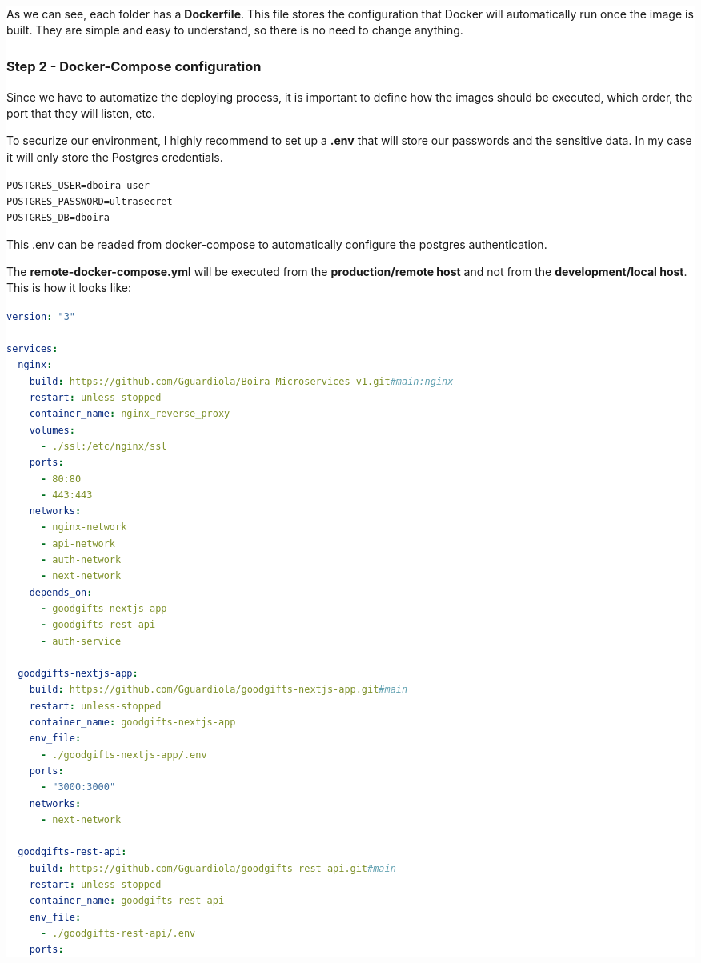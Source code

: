 As we can see, each folder has a **Dockerfile**. This file stores the configuration that Docker will automatically run once the image is built. They are simple and easy to understand, so there is no need to change anything.







### Step 2 - Docker-Compose configuration

Since we have to automatize the deploying process, it is important to define how the images should be executed, which order, the port that they will listen, etc.

To securize our environment, I highly recommend to set up a **.env** that will store our passwords and the sensitive data. In my case it will only store the Postgres credentials.

```
POSTGRES_USER=dboira-user
POSTGRES_PASSWORD=ultrasecret
POSTGRES_DB=dboira
```
This .env can be readed from docker-compose to automatically configure the postgres authentication. 

The **remote-docker-compose.yml** will be executed from the **production/remote host** and not from the **development/local host**. This is how it looks like:

```yaml
version: "3"

services:
  nginx:
    build: https://github.com/Gguardiola/Boira-Microservices-v1.git#main:nginx
    restart: unless-stopped
    container_name: nginx_reverse_proxy
    volumes:
      - ./ssl:/etc/nginx/ssl
    ports:
      - 80:80
      - 443:443
    networks:
      - nginx-network
      - api-network
      - auth-network
      - next-network
    depends_on:
      - goodgifts-nextjs-app
      - goodgifts-rest-api
      - auth-service

  goodgifts-nextjs-app:
    build: https://github.com/Gguardiola/goodgifts-nextjs-app.git#main
    restart: unless-stopped
    container_name: goodgifts-nextjs-app
    env_file:
      - ./goodgifts-nextjs-app/.env
    ports:
      - "3000:3000"
    networks:
      - next-network
    
  goodgifts-rest-api:
    build: https://github.com/Gguardiola/goodgifts-rest-api.git#main
    restart: unless-stopped
    container_name: goodgifts-rest-api
    env_file:
      - ./goodgifts-rest-api/.env
    ports:
```
